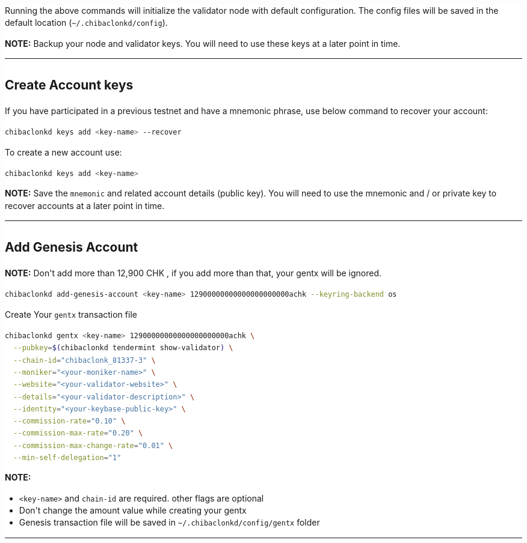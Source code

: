 Running the above commands will initialize the validator node with default configuration. The config files will be saved in the default location (`~/.chibaclonkd/config`).

**NOTE:** Backup your node and validator keys. You will need to use these keys at a later point in time.

---

## Create Account keys

If you have participated in a previous testnet and have a mnemonic phrase, use below command to recover your account:

```sh
chibaclonkd keys add <key-name> --recover
```

To create a new account use:

```sh
chibaclonkd keys add <key-name>
```

**NOTE:** Save the `mnemonic` and related account details (public key). You will need to use the mnemonic and / or private key to recover accounts at a later point in time.

---

## Add Genesis Account

**NOTE:** Don't add more than 12,900 CHK , if you add more than that, your gentx will be ignored.

```sh
chibaclonkd add-genesis-account <key-name> 12900000000000000000000achk --keyring-backend os
```

Create Your `gentx` transaction file

```sh
chibaclonkd gentx <key-name> 12900000000000000000000achk \
  --pubkey=$(chibaclonkd tendermint show-validator) \
  --chain-id="chibaclonk_81337-3" \
  --moniker="<your-moniker-name>" \
  --website="<your-validator-website>" \
  --details="<your-validator-description>" \
  --identity="<your-keybase-public-key>" \
  --commission-rate="0.10" \
  --commission-max-rate="0.20" \
  --commission-max-change-rate="0.01" \
  --min-self-delegation="1" 
```    

**NOTE:**

- `<key-name>` and `chain-id` are required. other flags are optional
- Don't change the amount value while creating your gentx
- Genesis transaction file will be saved in `~/.chibaclonkd/config/gentx` folder

---